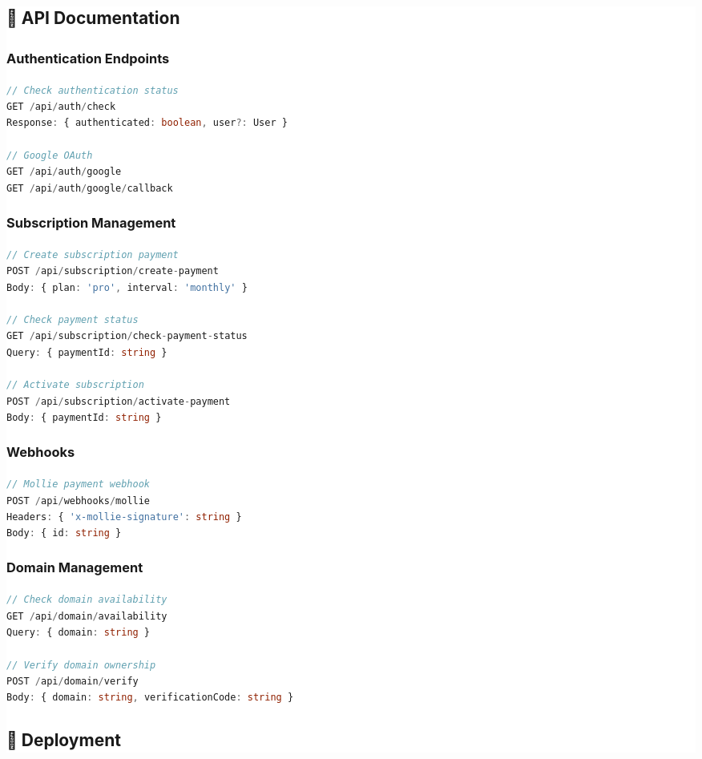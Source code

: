 ## 📡 API Documentation

### Authentication Endpoints

```typescript
// Check authentication status
GET /api/auth/check
Response: { authenticated: boolean, user?: User }

// Google OAuth
GET /api/auth/google
GET /api/auth/google/callback
```

### Subscription Management

```typescript
// Create subscription payment
POST /api/subscription/create-payment
Body: { plan: 'pro', interval: 'monthly' }

// Check payment status
GET /api/subscription/check-payment-status
Query: { paymentId: string }

// Activate subscription
POST /api/subscription/activate-payment
Body: { paymentId: string }
```

### Webhooks

```typescript
// Mollie payment webhook
POST /api/webhooks/mollie
Headers: { 'x-mollie-signature': string }
Body: { id: string }
```

### Domain Management

```typescript
// Check domain availability
GET /api/domain/availability
Query: { domain: string }

// Verify domain ownership
POST /api/domain/verify
Body: { domain: string, verificationCode: string }
```

## 🚢 Deployment
